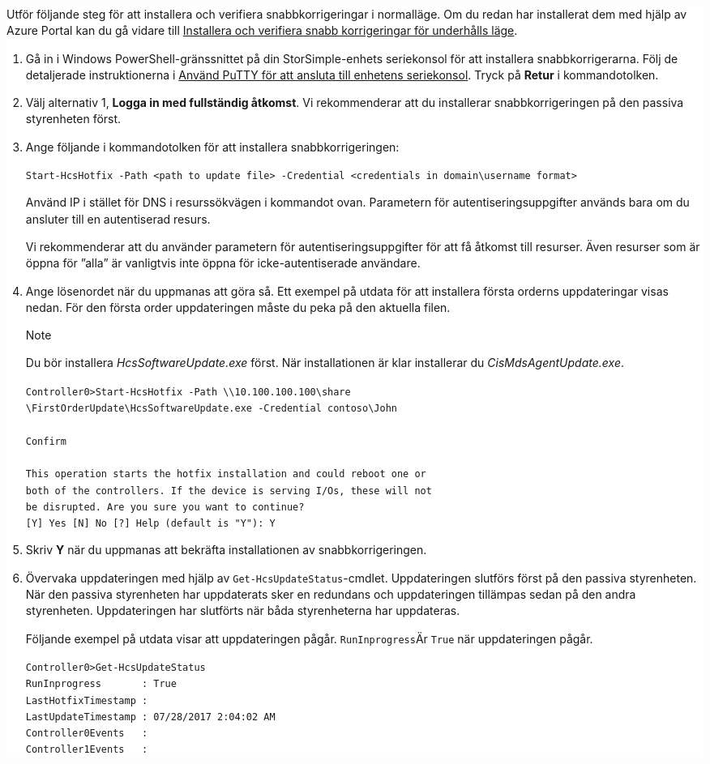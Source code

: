 Utför följande steg för att installera och verifiera snabbkorrigeringar i normalläge. Om du redan har installerat dem med hjälp av Azure Portal kan du gå vidare till [Installera och verifiera snabb korrigeringar för underhålls läge](#to-install-and-verify-maintenance-mode-hotfixes).

1. Gå in i Windows PowerShell-gränssnittet på din StorSimple-enhets seriekonsol för att installera snabbkorrigerarna. Följ de detaljerade instruktionerna i [Använd PuTTY för att ansluta till enhetens seriekonsol](../articles/storsimple/storsimple-8000-deployment-walkthrough-u2.md#use-putty-to-connect-to-the-device-serial-console). Tryck på **Retur** i kommandotolken.
2. Välj alternativ 1, **Logga in med fullständig åtkomst**. Vi rekommenderar att du installerar snabbkorrigeringen på den passiva styrenheten först.
3. Ange följande i kommandotolken för att installera snabbkorrigeringen:
   
    `Start-HcsHotfix -Path <path to update file> -Credential <credentials in domain\username format>`
   
    Använd IP i stället för DNS i resurssökvägen i kommandot ovan. Parametern för autentiseringsuppgifter används bara om du ansluter till en autentiserad resurs.
   
    Vi rekommenderar att du använder parametern för autentiseringsuppgifter för att få åtkomst till resurser. Även resurser som är öppna för ”alla” är vanligtvis inte öppna för icke-autentiserade användare.
   
4. Ange lösenordet när du uppmanas att göra så. Ett exempel på utdata för att installera första orderns uppdateringar visas nedan. För den första order uppdateringen måste du peka på den aktuella filen.

    >[!NOTE] 
    > Du bör installera _HcsSoftwareUpdate.exe_ först. När installationen är klar installerar du _CisMdsAgentUpdate.exe_.
   
    ```output
    Controller0>Start-HcsHotfix -Path \\10.100.100.100\share
    \FirstOrderUpdate\HcsSoftwareUpdate.exe -Credential contoso\John
   
    Confirm
   
    This operation starts the hotfix installation and could reboot one or
    both of the controllers. If the device is serving I/Os, these will not
    be disrupted. Are you sure you want to continue?
    [Y] Yes [N] No [?] Help (default is "Y"): Y
   
    ```
5. Skriv **Y** när du uppmanas att bekräfta installationen av snabbkorrigeringen.
6. Övervaka uppdateringen med hjälp av `Get-HcsUpdateStatus`-cmdlet. Uppdateringen slutförs först på den passiva styrenheten. När den passiva styrenheten har uppdaterats sker en redundans och uppdateringen tillämpas sedan på den andra styrenheten. Uppdateringen har slutförts när båda styrenheterna har uppdateras.
   
    Följande exempel på utdata visar att uppdateringen pågår. `RunInprogress`Är `True` när uppdateringen pågår.

    ```
    Controller0>Get-HcsUpdateStatus
    RunInprogress       : True
    LastHotfixTimestamp :
    LastUpdateTimestamp : 07/28/2017 2:04:02 AM
    Controller0Events   :
    Controller1Events   :
    ```
   